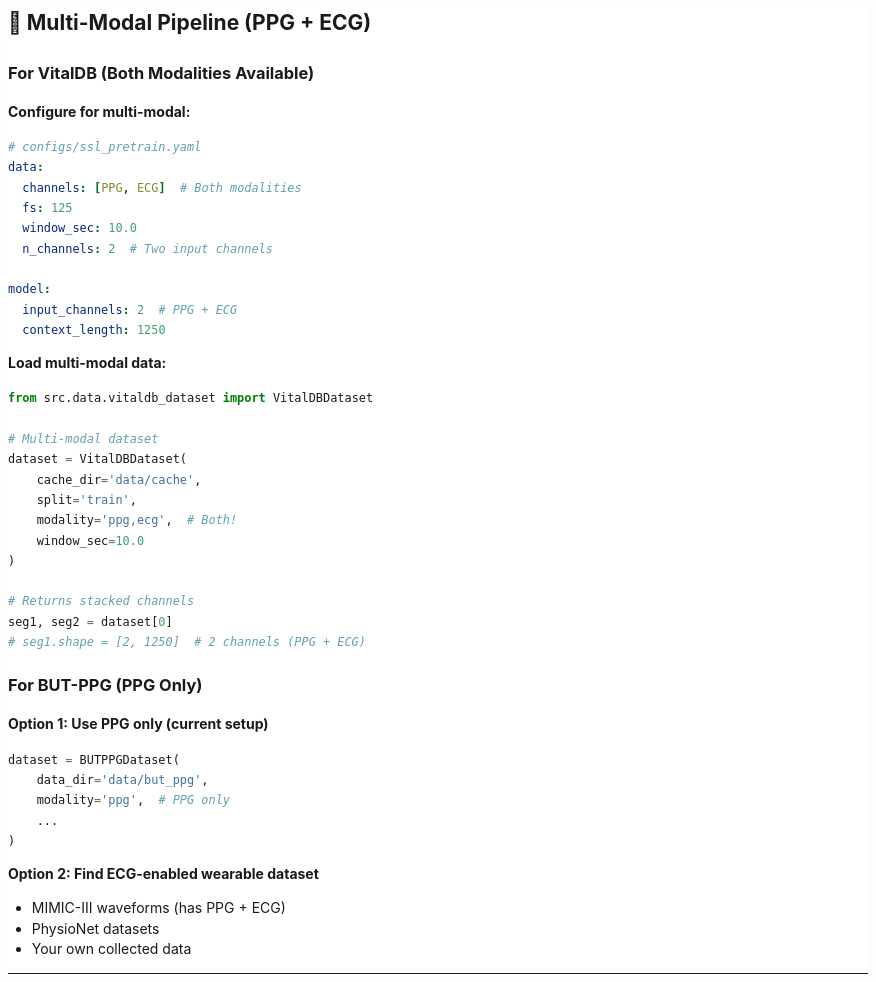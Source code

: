## 🔄 Multi-Modal Pipeline (PPG + ECG)

### For VitalDB (Both Modalities Available)

**Configure for multi-modal:**
```yaml
# configs/ssl_pretrain.yaml
data:
  channels: [PPG, ECG]  # Both modalities
  fs: 125
  window_sec: 10.0
  n_channels: 2  # Two input channels

model:
  input_channels: 2  # PPG + ECG
  context_length: 1250
```

**Load multi-modal data:**
```python
from src.data.vitaldb_dataset import VitalDBDataset

# Multi-modal dataset
dataset = VitalDBDataset(
    cache_dir='data/cache',
    split='train',
    modality='ppg,ecg',  # Both!
    window_sec=10.0
)

# Returns stacked channels
seg1, seg2 = dataset[0]
# seg1.shape = [2, 1250]  # 2 channels (PPG + ECG)
```

### For BUT-PPG (PPG Only)

**Option 1: Use PPG only (current setup)**
```python
dataset = BUTPPGDataset(
    data_dir='data/but_ppg',
    modality='ppg',  # PPG only
    ...
)
```

**Option 2: Find ECG-enabled wearable dataset**
- MIMIC-III waveforms (has PPG + ECG)
- PhysioNet datasets
- Your own collected data

---
